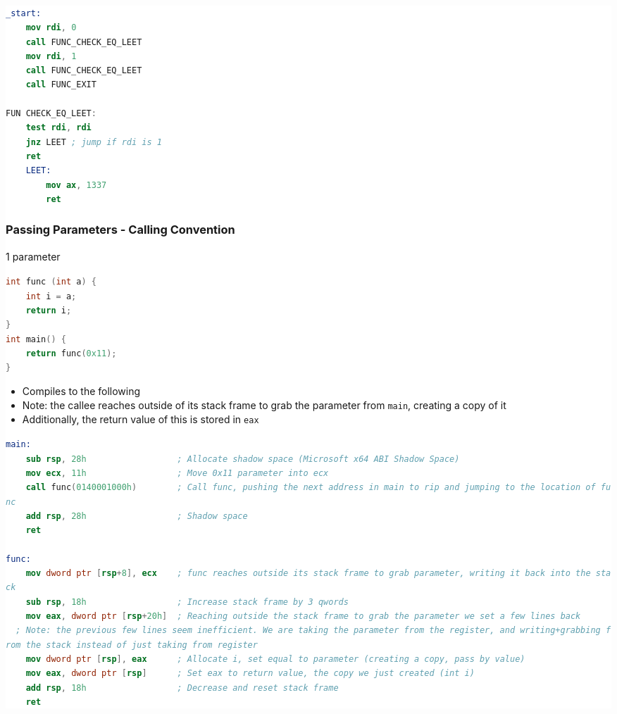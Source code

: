 ```nasm
_start:
	mov rdi, 0
	call FUNC_CHECK_EQ_LEET
	mov rdi, 1
	call FUNC_CHECK_EQ_LEET
	call FUNC_EXIT
	
FUN CHECK_EQ_LEET:
	test rdi, rdi
	jnz LEET ; jump if rdi is 1
	ret
	LEET:
		mov ax, 1337
		ret
```

### Passing Parameters - Calling Convention

1 parameter

```c
int func (int a) {
	int i = a;
	return i;
}
int main() {
	return func(0x11);
}
```

- Compiles to the following
- Note: the callee reaches outside of its stack frame to grab the parameter from `main`, creating a copy of it
- Additionally, the return value of this is stored in `eax`

```nasm
main:
	sub rsp, 28h                  ; Allocate shadow space (Microsoft x64 ABI Shadow Space)
	mov ecx, 11h                  ; Move 0x11 parameter into ecx
	call func(0140001000h)        ; Call func, pushing the next address in main to rip and jumping to the location of func
	add rsp, 28h                  ; Shadow space
	ret                           

func:
	mov dword ptr [rsp+8], ecx    ; func reaches outside its stack frame to grab parameter, writing it back into the stack
	sub rsp, 18h                  ; Increase stack frame by 3 qwords
	mov eax, dword ptr [rsp+20h]  ; Reaching outside the stack frame to grab the parameter we set a few lines back
  ; Note: the previous few lines seem inefficient. We are taking the parameter from the register, and writing+grabbing from the stack instead of just taking from register
	mov dword ptr [rsp], eax      ; Allocate i, set equal to parameter (creating a copy, pass by value)
	mov eax, dword ptr [rsp]      ; Set eax to return value, the copy we just created (int i)
	add rsp, 18h                  ; Decrease and reset stack frame
	ret
```
